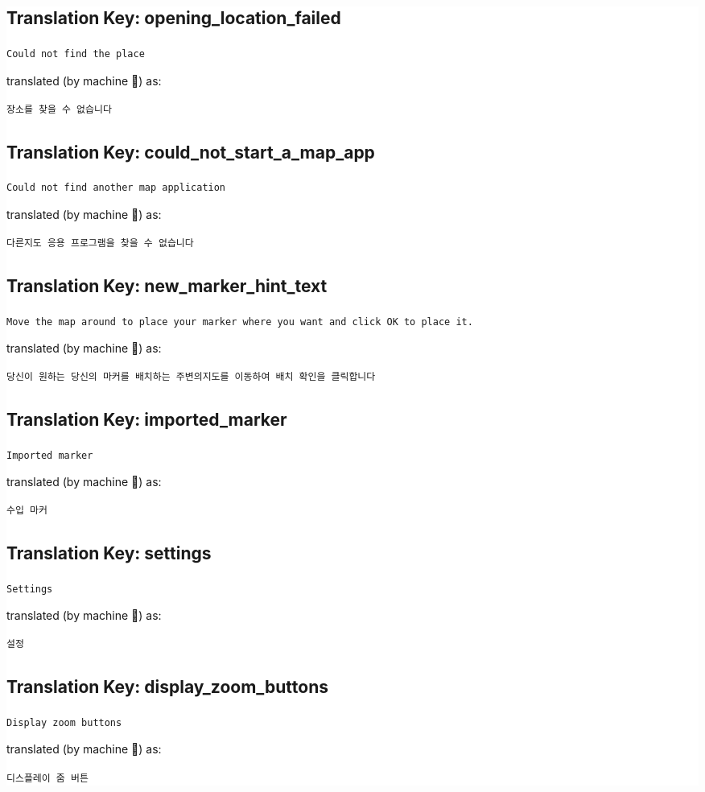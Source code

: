 
## Translation Key: opening_location_failed
```
Could not find the place
```
translated (by machine 🤖) as:
```
장소를 찾을 수 없습니다
```


## Translation Key: could_not_start_a_map_app
```
Could not find another map application
```
translated (by machine 🤖) as:
```
다른지도 응용 프로그램을 찾을 수 없습니다
```


## Translation Key: new_marker_hint_text
```
Move the map around to place your marker where you want and click OK to place it.
```
translated (by machine 🤖) as:
```
당신이 원하는 당신의 마커를 배치하는 주변의지도를 이동하여 배치 확인을 클릭합니다
```


## Translation Key: imported_marker
```
Imported marker
```
translated (by machine 🤖) as:
```
수입 마커
```


## Translation Key: settings
```
Settings
```
translated (by machine 🤖) as:
```
설정
```


## Translation Key: display_zoom_buttons
```
Display zoom buttons
```
translated (by machine 🤖) as:
```
디스플레이 줌 버튼
```

